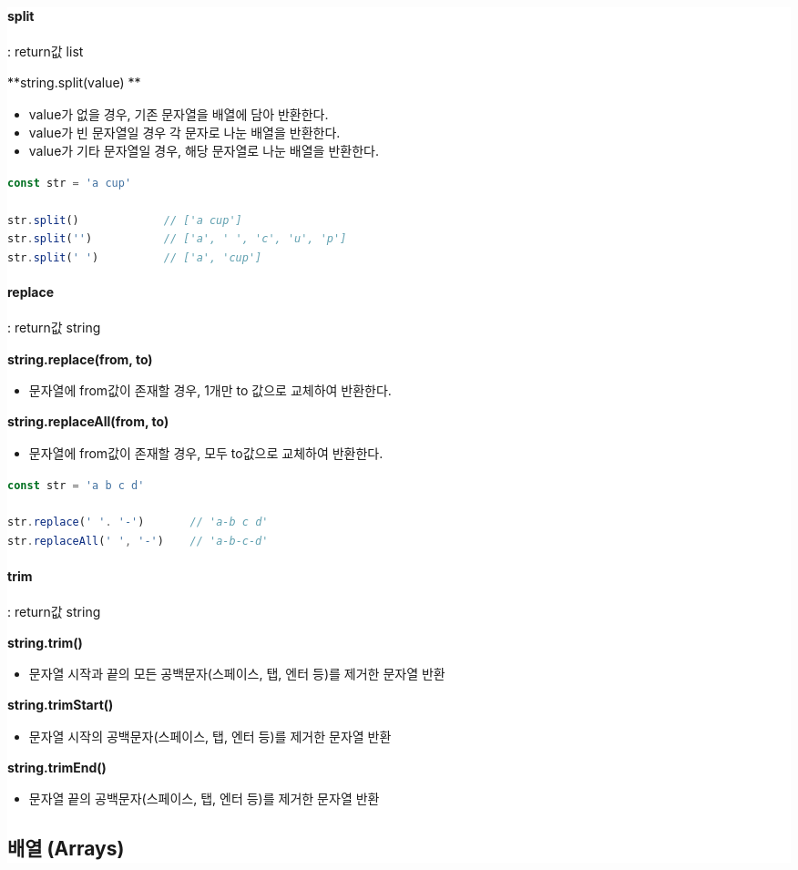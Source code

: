 

#### split

: return값 list

**string.split(value) **

* value가 없을 경우, 기존 문자열을 배열에 담아 반환한다.
* value가 빈 문자열일 경우 각 문자로 나눈 배열을 반환한다.
* value가 기타 문자열일 경우, 해당 문자열로 나눈 배열을 반환한다.

```javascript
const str = 'a cup'

str.split()				// ['a cup']
str.split('')			// ['a', ' ', 'c', 'u', 'p']
str.split(' ')			// ['a', 'cup']
```



#### replace

: return값 string

**string.replace(from, to)**

* 문자열에 from값이 존재할 경우, 1개만 to 값으로 교체하여 반환한다.



**string.replaceAll(from, to)**

* 문자열에 from값이 존재할 경우, 모두 to값으로 교체하여 반환한다.

```javascript
const str = 'a b c d'

str.replace(' '. '-')		// 'a-b c d'
str.replaceAll(' ', '-')	// 'a-b-c-d'
```



#### trim

: return값 string

**string.trim()**

* 문자열 시작과 끝의 모든 공백문자(스페이스, 탭, 엔터 등)를 제거한 문자열 반환

**string.trimStart()**

* 문자열 시작의 공백문자(스페이스, 탭, 엔터 등)를 제거한 문자열 반환

**string.trimEnd()**

* 문자열 끝의 공백문자(스페이스, 탭, 엔터 등)를 제거한 문자열 반환



## 배열 (Arrays)
